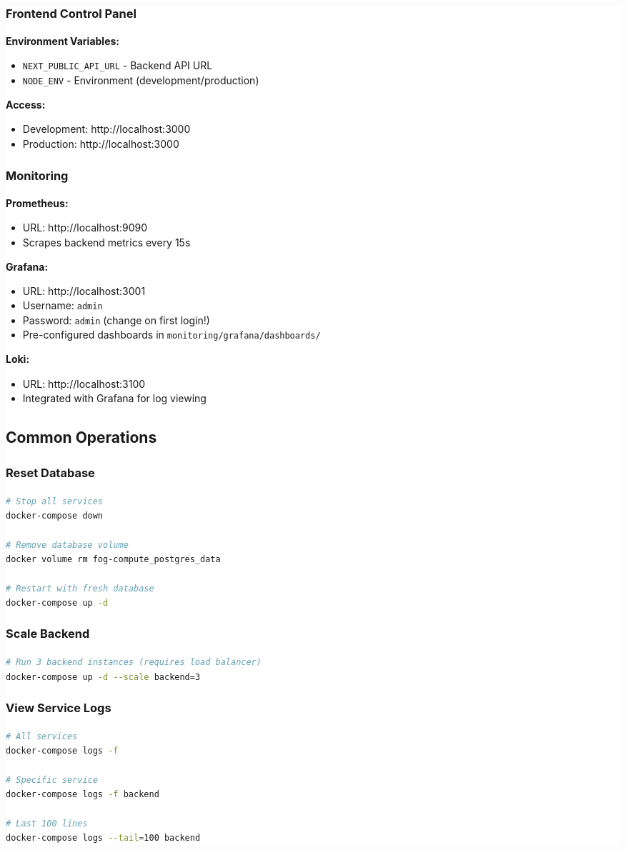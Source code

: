 ### Frontend Control Panel

**Environment Variables:**
- `NEXT_PUBLIC_API_URL` - Backend API URL
- `NODE_ENV` - Environment (development/production)

**Access:**
- Development: http://localhost:3000
- Production: http://localhost:3000

### Monitoring

**Prometheus:**
- URL: http://localhost:9090
- Scrapes backend metrics every 15s

**Grafana:**
- URL: http://localhost:3001
- Username: `admin`
- Password: `admin` (change on first login!)
- Pre-configured dashboards in `monitoring/grafana/dashboards/`

**Loki:**
- URL: http://localhost:3100
- Integrated with Grafana for log viewing

## Common Operations

### Reset Database

```bash
# Stop all services
docker-compose down

# Remove database volume
docker volume rm fog-compute_postgres_data

# Restart with fresh database
docker-compose up -d
```

### Scale Backend

```bash
# Run 3 backend instances (requires load balancer)
docker-compose up -d --scale backend=3
```

### View Service Logs

```bash
# All services
docker-compose logs -f

# Specific service
docker-compose logs -f backend

# Last 100 lines
docker-compose logs --tail=100 backend
```
